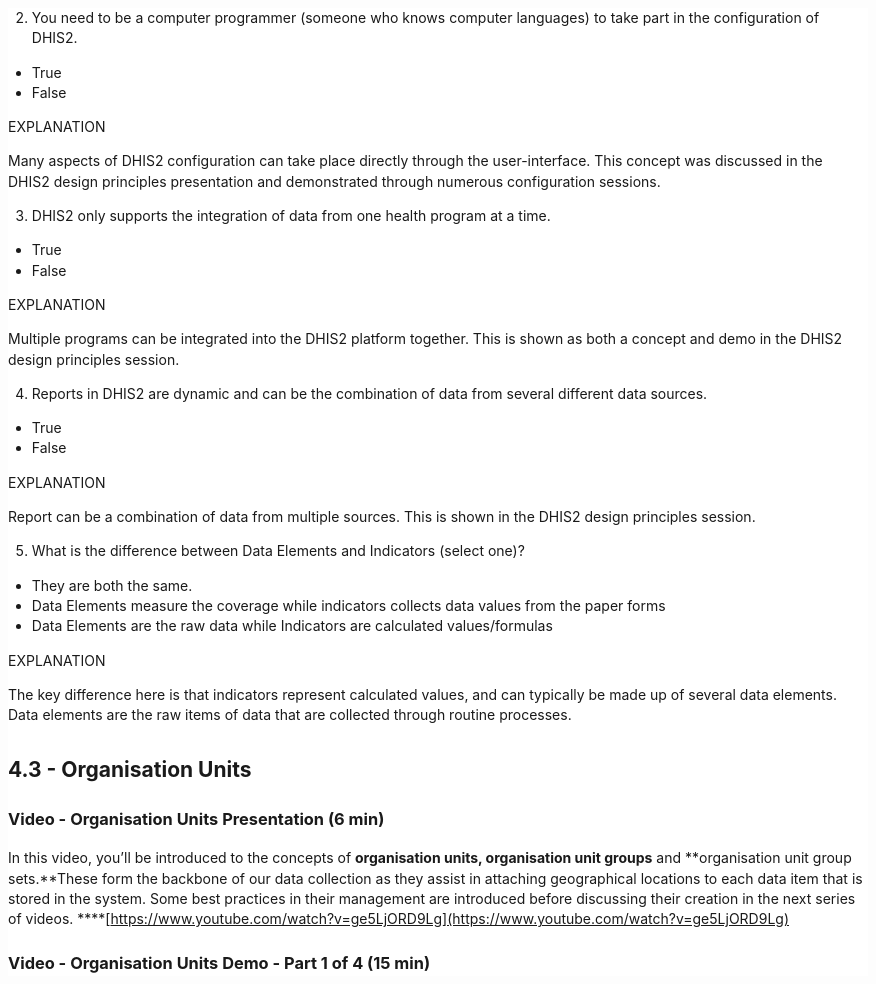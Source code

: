 2. You need to be a computer programmer (someone who knows computer languages) to take part in the configuration of DHIS2.

* True
* False

EXPLANATION

Many aspects of DHIS2 configuration can take place directly through the user-interface. This concept was discussed in the DHIS2 design principles presentation and demonstrated through numerous configuration sessions.

3. DHIS2 only supports the integration of data from one health program at a time.

* True
* False

EXPLANATION

Multiple programs can be integrated into the DHIS2 platform together. This is shown as both a concept and demo in the DHIS2 design principles session.

4. Reports in DHIS2 are dynamic and can be the combination of data from several different data sources.

* True
* False

EXPLANATION

Report can be a combination of data from multiple sources. This is shown in the DHIS2 design principles session.

5. What is the difference between Data Elements and Indicators (select one)?

* They are both the same.
* Data Elements measure the coverage while indicators collects data values from the paper forms
* Data Elements are the raw data while Indicators are calculated values/formulas

EXPLANATION

The key difference here is that indicators represent calculated values, and can typically be made up of several data elements. Data elements are the raw items of data that are collected through routine processes.

## 4.3 - Organisation Units

### Video - Organisation Units Presentation (6 min)

In this video, you’ll be introduced to the  concepts of **organisation units, organisation unit groups** and **organisation unit group sets.**These form the backbone of our data collection as they assist in attaching geographical locations to each data item that is stored in the system. Some best practices in their management are introduced before discussing their creation in the next series of videos. ****[https://www.youtube.com/watch?v=ge5LjORD9Lg](https://www.youtube.com/watch?v=ge5LjORD9Lg)

### Video - Organisation Units Demo - Part 1 of 4 (15 min)
